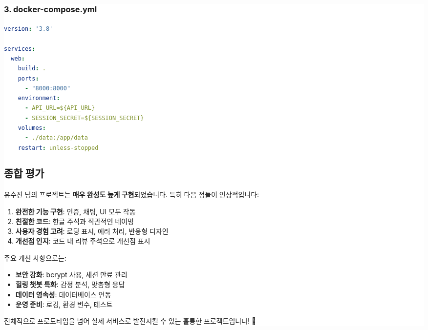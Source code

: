 ### 3. docker-compose.yml
```yaml
version: '3.8'

services:
  web:
    build: .
    ports:
      - "8000:8000"
    environment:
      - API_URL=${API_URL}
      - SESSION_SECRET=${SESSION_SECRET}
    volumes:
      - ./data:/app/data
    restart: unless-stopped
```

## 종합 평가
유수진 님의 프로젝트는 **매우 완성도 높게 구현**되었습니다. 특히 다음 점들이 인상적입니다:

1. **완전한 기능 구현**: 인증, 채팅, UI 모두 작동
2. **친절한 코드**: 한글 주석과 직관적인 네이밍
3. **사용자 경험 고려**: 로딩 표시, 에러 처리, 반응형 디자인
4. **개선점 인지**: 코드 내 리뷰 주석으로 개선점 표시

주요 개선 사항으로는:
- **보안 강화**: bcrypt 사용, 세션 만료 관리
- **힐링 챗봇 특화**: 감정 분석, 맞춤형 응답
- **데이터 영속성**: 데이터베이스 연동
- **운영 준비**: 로깅, 환경 변수, 테스트

전체적으로 프로토타입을 넘어 실제 서비스로 발전시킬 수 있는 훌륭한 프로젝트입니다! 👏
